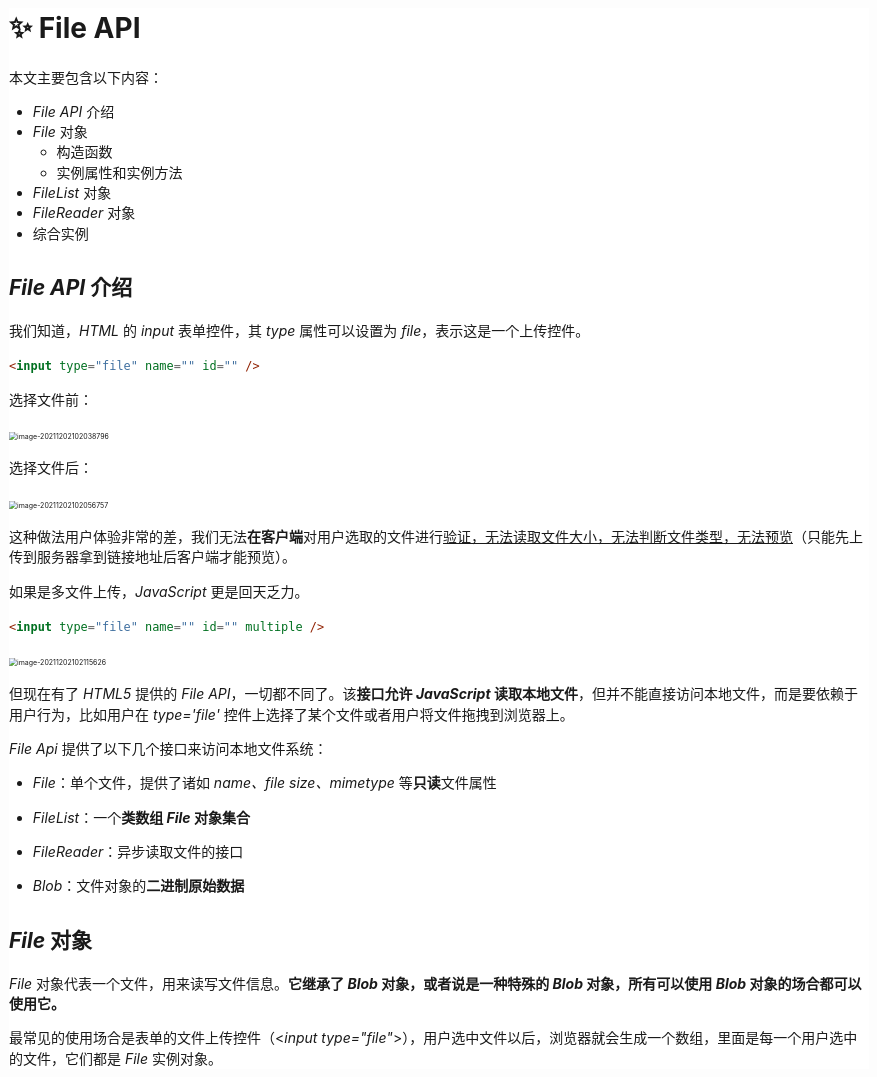 # ✨ File API

本文主要包含以下内容：

-   _File API_ 介绍
-   _File_ 对象
    -   构造函数
    -   实例属性和实例方法
-   _FileList_ 对象
-   _FileReader_ 对象
-   综合实例

## _File API_ 介绍

我们知道，_HTML_ 的 _input_ 表单控件，其 _type_ 属性可以设置为 _file_，表示这是一个上传控件。

```html
<input type="file" name="" id="" />
```

选择文件前：

<img src="https://xiejie-typora.oss-cn-chengdu.aliyuncs.com/2021-12-02-022039.png" alt="image-20211202102038796" style="zoom:50%;" />

选择文件后：

<img src="https://xiejie-typora.oss-cn-chengdu.aliyuncs.com/2021-12-02-022057.png" alt="image-20211202102056757" style="zoom:50%;" />

这种做法用户体验非常的差，我们无法**在客户端**对用户选取的文件进行<u>验证，无法读取文件大小，无法判断文件类型，无法预览</u>（只能先上传到服务器拿到链接地址后客户端才能预览）。

如果是多文件上传，_JavaScript_ 更是回天乏力。

```html
<input type="file" name="" id="" multiple />
```

<img src="https://xiejie-typora.oss-cn-chengdu.aliyuncs.com/2021-12-02-022115.png" alt="image-20211202102115626" style="zoom:50%;" />

但现在有了 _HTML5_ 提供的 _File API_，一切都不同了。该**接口允许 _JavaScript_ 读取本地文件**，但并不能直接访问本地文件，而是要依赖于用户行为，比如用户在 _type='file'_ 控件上选择了某个文件或者用户将文件拖拽到浏览器上。

_File Api_ 提供了以下几个接口来访问本地文件系统：

-   _File_：单个文件，提供了诸如 _name、file size、mimetype_ 等**只读**文件属性

-   _FileList_：一个**类数组 _File_ 对象集合**

-   _FileReader_：异步读取文件的接口

-   _Blob_：文件对象的**二进制原始数据**

## _File_ 对象

_File_ 对象代表一个文件，用来读写文件信息。**它继承了 _Blob_ 对象，或者说是一种特殊的 _Blob_ 对象，所有可以使用 _Blob_ 对象的场合都可以使用它。**

最常见的使用场合是表单的文件上传控件（\<_input type="file"_>），用户选中文件以后，浏览器就会生成一个数组，里面是每一个用户选中的文件，它们都是 _File_ 实例对象。
